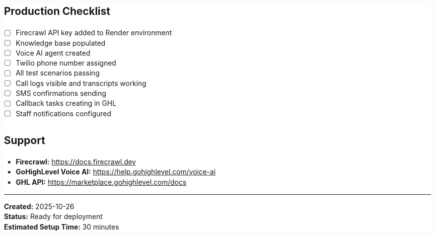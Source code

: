 ## Production Checklist

- [ ] Firecrawl API key added to Render environment
- [ ] Knowledge base populated
- [ ] Voice AI agent created
- [ ] Twilio phone number assigned
- [ ] All test scenarios passing
- [ ] Call logs visible and transcripts working
- [ ] SMS confirmations sending
- [ ] Callback tasks creating in GHL
- [ ] Staff notifications configured

## Support

- **Firecrawl:** https://docs.firecrawl.dev
- **GoHighLevel Voice AI:** https://help.gohighlevel.com/voice-ai
- **GHL API:** https://marketplace.gohighlevel.com/docs

---

**Created:** 2025-10-26  
**Status:** Ready for deployment  
**Estimated Setup Time:** 30 minutes
